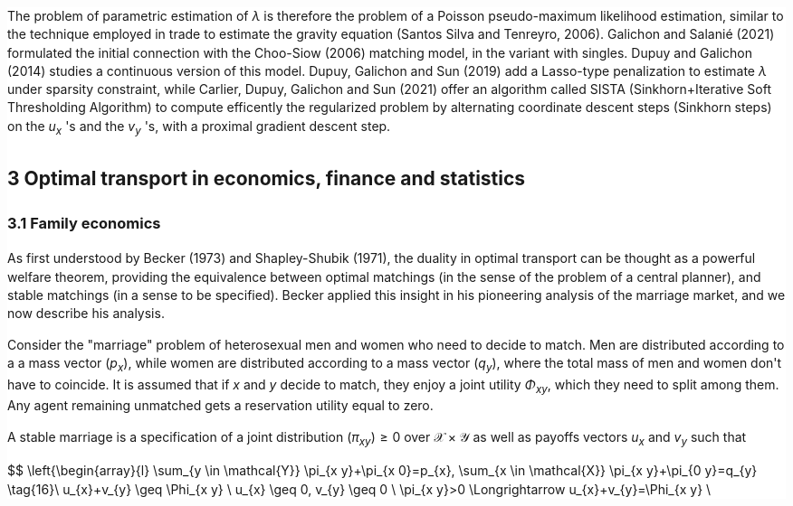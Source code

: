 The problem of parametric estimation of $\lambda$ is therefore the problem of a Poisson pseudo-maximum likelihood estimation, similar to the technique employed in trade to estimate the gravity equation (Santos Silva and Tenreyro, 2006). Galichon and Salanié (2021) formulated the initial connection with the Choo-Siow (2006) matching model, in the variant with singles. Dupuy and Galichon (2014) studies a continuous version of this model. Dupuy, Galichon and Sun (2019) add a Lasso-type penalization to estimate $\lambda$ under sparsity constraint, while Carlier, Dupuy, Galichon and Sun (2021) offer an algorithm called SISTA (Sinkhorn+Iterative Soft Thresholding Algorithm) to compute efficently the regularized problem by alternating coordinate descent steps (Sinkhorn steps) on the $u_{x}$ 's and the $v_{y}$ 's, with a proximal gradient descent step.

## 3 Optimal transport in economics, finance and statistics

### 3.1 Family economics

As first understood by Becker (1973) and Shapley-Shubik (1971), the duality in optimal transport can be thought as a powerful welfare theorem, providing the equivalence between optimal matchings (in the sense of the problem of a central planner), and stable matchings (in a sense to be specified). Becker applied this insight in his pioneering analysis of the marriage market, and we now describe his analysis.

Consider the "marriage" problem of heterosexual men and women who need to decide to match. Men are distributed according to a a mass vector $\left(p_{x}\right)$, while women are distributed according to a mass vector $\left(q_{y}\right)$, where the total mass of men and women don't have to coincide. It is assumed that if $x$ and $y$ decide to match, they enjoy a joint utility $\Phi_{x y}$, which they need to split among them. Any agent remaining unmatched gets a reservation utility equal to zero.

A stable marriage is a specification of a joint distribution $\left(\pi_{x y}\right) \geq 0$ over $\mathcal{X} \times \mathcal{Y}$ as well as payoffs vectors $u_{x}$ and $v_{y}$ such that

$$
\left\{\begin{array}{l}
\sum_{y \in \mathcal{Y}} \pi_{x y}+\pi_{x 0}=p_{x}, \sum_{x \in \mathcal{X}} \pi_{x y}+\pi_{0 y}=q_{y}  \tag{16}\\
u_{x}+v_{y} \geq \Phi_{x y} \\
u_{x} \geq 0, v_{y} \geq 0 \\
\pi_{x y}>0 \Longrightarrow u_{x}+v_{y}=\Phi_{x y} \\
